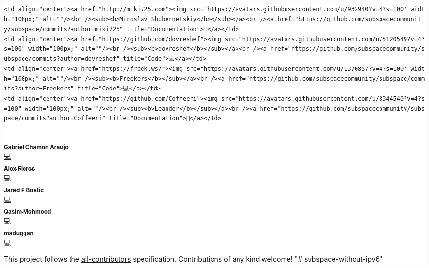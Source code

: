     <td align="center"><a href="http://miki725.com"><img src="https://avatars.githubusercontent.com/u/932940?v=4?s=100" width="100px;" alt=""/><br /><sub><b>Miroslav Shubernetskiy</b></sub></a><br /><a href="https://github.com/subspacecommunity/subspace/commits?author=miki725" title="Documentation">📖</a></td>
    <td align="center"><a href="https://github.com/dovreshef"><img src="https://avatars.githubusercontent.com/u/5120549?v=4?s=100" width="100px;" alt=""/><br /><sub><b>dovreshef</b></sub></a><br /><a href="https://github.com/subspacecommunity/subspace/commits?author=dovreshef" title="Code">💻</a></td>
    <td align="center"><a href="https://freek.ws/"><img src="https://avatars.githubusercontent.com/u/1370857?v=4?s=100" width="100px;" alt=""/><br /><sub><b>Freekers</b></sub></a><br /><a href="https://github.com/subspacecommunity/subspace/commits?author=Freekers" title="Code">💻</a></td>
    <td align="center"><a href="https://github.com/Coffeeri"><img src="https://avatars.githubusercontent.com/u/8344540?v=4?s=100" width="100px;" alt=""/><br /><sub><b>Leander</b></sub></a><br /><a href="https://github.com/subspacecommunity/subspace/commits?author=Coffeeri" title="Documentation">📖</a></td>
  </tr>
  <tr>
    <td align="center"><a href="https://github.com/gchamon"><img src="https://avatars.githubusercontent.com/u/9471861?v=4?s=100" width="100px;" alt=""/><br /><sub><b>Gabriel Chamon Araujo</b></sub></a><br /><a href="https://github.com/subspacecommunity/subspace/commits?author=gchamon" title="Code">💻</a></td>
    <td align="center"><a href="http://alexflor.es"><img src="https://avatars.githubusercontent.com/u/4605783?v=4?s=100" width="100px;" alt=""/><br /><sub><b>Alex Flores</b></sub></a><br /><a href="https://github.com/subspacecommunity/subspace/commits?author=audibleblink" title="Code">💻</a></td>
    <td align="center"><a href="https://jaredpbostic.com/about/"><img src="https://avatars.githubusercontent.com/u/5026236?v=4?s=100" width="100px;" alt=""/><br /><sub><b>Jared P Bostic</b></sub></a><br /><a href="https://github.com/subspacecommunity/subspace/commits?author=jpbostic" title="Code">💻</a></td>
    <td align="center"><a href="https://github.com/ThisIsQasim"><img src="https://avatars.githubusercontent.com/u/18313886?v=4?s=100" width="100px;" alt=""/><br /><sub><b>Qasim Mehmood</b></sub></a><br /><a href="https://github.com/subspacecommunity/subspace/commits?author=ThisIsQasim" title="Code">💻</a></td>
    <td align="center"><a href="https://github.com/maduggan"><img src="https://avatars.githubusercontent.com/u/53565912?v=4?s=100" width="100px;" alt=""/><br /><sub><b>maduggan</b></sub></a><br /><a href="https://github.com/subspacecommunity/subspace/commits?author=maduggan" title="Code">💻</a></td>
  </tr>
</table>






This project follows the [all-contributors](https://github.com/all-contributors/all-contributors) specification. Contributions of any kind welcome!
"# subspace-without-ipv6" 
